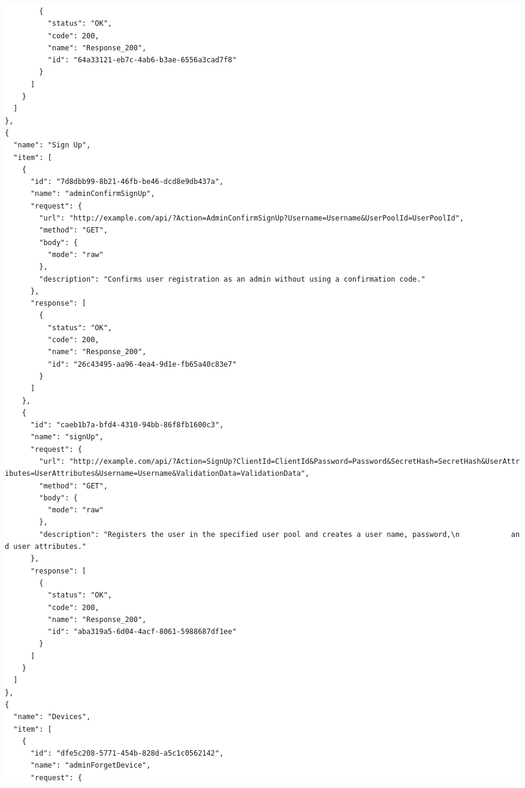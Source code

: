             {
              "status": "OK",
              "code": 200,
              "name": "Response_200",
              "id": "64a33121-eb7c-4ab6-b3ae-6556a3cad7f8"
            }
          ]
        }
      ]
    },
    {
      "name": "Sign Up",
      "item": [
        {
          "id": "7d8dbb99-8b21-46fb-be46-dcd8e9db437a",
          "name": "adminConfirmSignUp",
          "request": {
            "url": "http://example.com/api/?Action=AdminConfirmSignUp?Username=Username&UserPoolId=UserPoolId",
            "method": "GET",
            "body": {
              "mode": "raw"
            },
            "description": "Confirms user registration as an admin without using a confirmation code."
          },
          "response": [
            {
              "status": "OK",
              "code": 200,
              "name": "Response_200",
              "id": "26c43495-aa96-4ea4-9d1e-fb65a40c83e7"
            }
          ]
        },
        {
          "id": "caeb1b7a-bfd4-4310-94bb-86f8fb1600c3",
          "name": "signUp",
          "request": {
            "url": "http://example.com/api/?Action=SignUp?ClientId=ClientId&Password=Password&SecretHash=SecretHash&UserAttributes=UserAttributes&Username=Username&ValidationData=ValidationData",
            "method": "GET",
            "body": {
              "mode": "raw"
            },
            "description": "Registers the user in the specified user pool and creates a user name, password,\n            and user attributes."
          },
          "response": [
            {
              "status": "OK",
              "code": 200,
              "name": "Response_200",
              "id": "aba319a5-6d04-4acf-8061-5988687df1ee"
            }
          ]
        }
      ]
    },
    {
      "name": "Devices",
      "item": [
        {
          "id": "dfe5c208-5771-454b-828d-a5c1c0562142",
          "name": "adminForgetDevice",
          "request": {